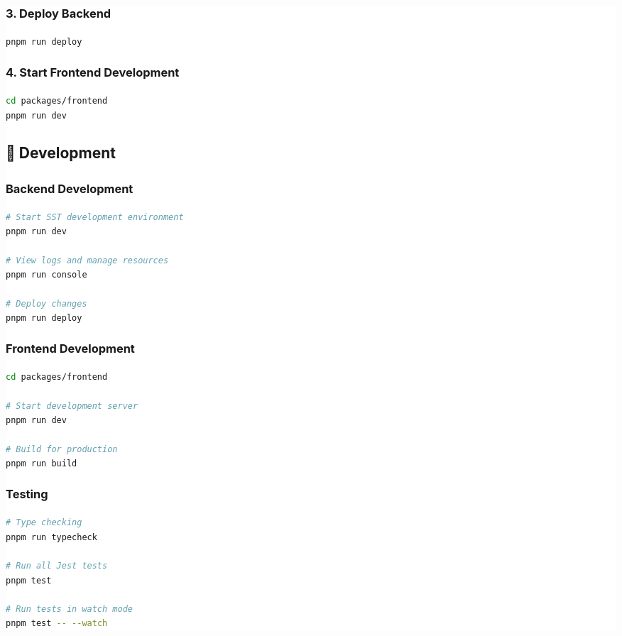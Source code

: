 ### 3. Deploy Backend

```bash
pnpm run deploy
```

### 4. Start Frontend Development

```bash
cd packages/frontend
pnpm run dev
```

## 🔧 Development

### Backend Development

```bash
# Start SST development environment
pnpm run dev

# View logs and manage resources
pnpm run console

# Deploy changes
pnpm run deploy
```

### Frontend Development

```bash
cd packages/frontend

# Start development server
pnpm run dev

# Build for production
pnpm run build
```

### Testing

```bash
# Type checking
pnpm run typecheck

# Run all Jest tests
pnpm test

# Run tests in watch mode
pnpm test -- --watch
```
